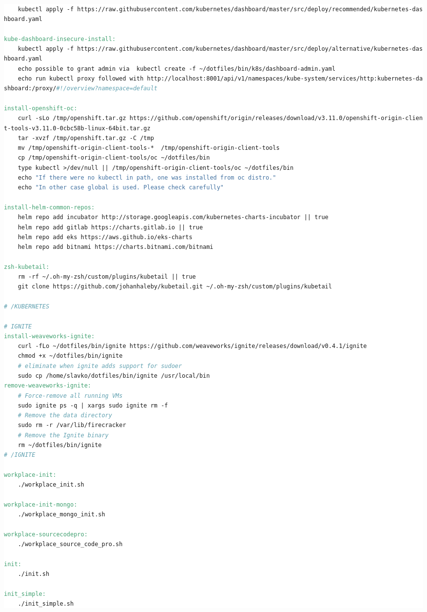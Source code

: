 ```makefile
	kubectl apply -f https://raw.githubusercontent.com/kubernetes/dashboard/master/src/deploy/recommended/kubernetes-dashboard.yaml

kube-dashboard-insecure-install:
	kubectl apply -f https://raw.githubusercontent.com/kubernetes/dashboard/master/src/deploy/alternative/kubernetes-dashboard.yaml
	echo possible to grant admin via  kubectl create -f ~/dotfiles/bin/k8s/dashboard-admin.yaml
	echo run kubectl proxy followed with http://localhost:8001/api/v1/namespaces/kube-system/services/http:kubernetes-dashboard:/proxy/#!/overview?namespace=default

install-openshift-oc:
	curl -sLo /tmp/openshift.tar.gz https://github.com/openshift/origin/releases/download/v3.11.0/openshift-origin-client-tools-v3.11.0-0cbc58b-linux-64bit.tar.gz
	tar -xvzf /tmp/openshift.tar.gz -C /tmp
	mv /tmp/openshift-origin-client-tools-*  /tmp/openshift-origin-client-tools
	cp /tmp/openshift-origin-client-tools/oc ~/dotfiles/bin
	type kubectl >/dev/null || /tmp/openshift-origin-client-tools/oc ~/dotfiles/bin
	echo "If there were no kubectl in path, one was installed from oc distro."
	echo "In other case global is used. Please check carefully"

install-helm-common-repos:
	helm repo add incubator http://storage.googleapis.com/kubernetes-charts-incubator || true
	helm repo add gitlab https://charts.gitlab.io || true
	helm repo add eks https://aws.github.io/eks-charts
	helm repo add bitnami https://charts.bitnami.com/bitnami

zsh-kubetail:
	rm -rf ~/.oh-my-zsh/custom/plugins/kubetail || true
	git clone https://github.com/johanhaleby/kubetail.git ~/.oh-my-zsh/custom/plugins/kubetail

# /KUBERNETES

# IGNITE
install-weaveworks-ignite:
	curl -fLo ~/dotfiles/bin/ignite https://github.com/weaveworks/ignite/releases/download/v0.4.1/ignite
	chmod +x ~/dotfiles/bin/ignite
	# eliminate when ignite adds support for sudoer
	sudo cp /home/slavko/dotfiles/bin/ignite /usr/local/bin
remove-weaveworks-ignite:
	# Force-remove all running VMs
	sudo ignite ps -q | xargs sudo ignite rm -f
	# Remove the data directory
	sudo rm -r /var/lib/firecracker
	# Remove the Ignite binary
	rm ~/dotfiles/bin/ignite
# /IGNITE

workplace-init:
	./workplace_init.sh

workplace-init-mongo:
	./workplace_mongo_init.sh

workplace-sourcecodepro:
	./workplace_source_code_pro.sh

init:
	./init.sh

init_simple:
	./init_simple.sh

```